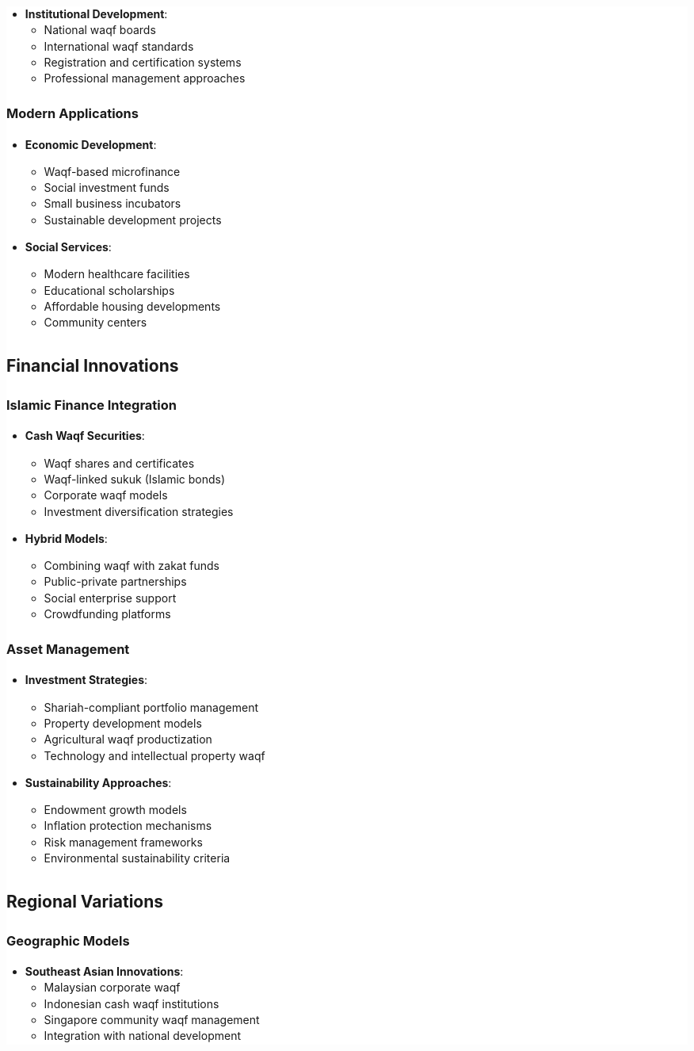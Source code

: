 - **Institutional Development**:
  - National waqf boards
  - International waqf standards
  - Registration and certification systems
  - Professional management approaches

### Modern Applications
- **Economic Development**:
  - Waqf-based microfinance
  - Social investment funds
  - Small business incubators
  - Sustainable development projects

- **Social Services**:
  - Modern healthcare facilities
  - Educational scholarships
  - Affordable housing developments
  - Community centers

## Financial Innovations

### Islamic Finance Integration
- **Cash Waqf Securities**:
  - Waqf shares and certificates
  - Waqf-linked sukuk (Islamic bonds)
  - Corporate waqf models
  - Investment diversification strategies

- **Hybrid Models**:
  - Combining waqf with zakat funds
  - Public-private partnerships
  - Social enterprise support
  - Crowdfunding platforms

### Asset Management
- **Investment Strategies**:
  - Shariah-compliant portfolio management
  - Property development models
  - Agricultural waqf productization
  - Technology and intellectual property waqf

- **Sustainability Approaches**:
  - Endowment growth models
  - Inflation protection mechanisms
  - Risk management frameworks
  - Environmental sustainability criteria

## Regional Variations

### Geographic Models
- **Southeast Asian Innovations**:
  - Malaysian corporate waqf
  - Indonesian cash waqf institutions
  - Singapore community waqf management
  - Integration with national development
